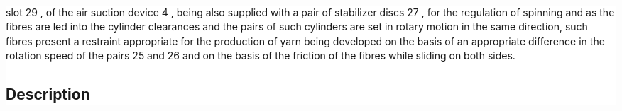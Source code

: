 slot 29 , of the air suction device 4 , being also supplied with a pair of stabilizer discs 27 , for the regulation of spinning and as the fibres are led into the cylinder clearances and the pairs of such cylinders are set in rotary motion in the same direction, such fibres present a restraint appropriate for the production of yarn being developed on the basis of an appropriate difference in the rotation speed of the pairs 25 and 26 and on the basis of the friction of the fibres while sliding on both sides.

## Description